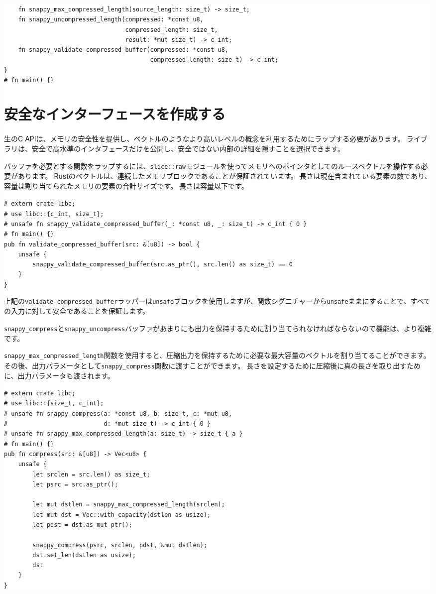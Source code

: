 ```rust,ignore
    fn snappy_max_compressed_length(source_length: size_t) -> size_t;
    fn snappy_uncompressed_length(compressed: *const u8,
                                  compressed_length: size_t,
                                  result: *mut size_t) -> c_int;
    fn snappy_validate_compressed_buffer(compressed: *const u8,
                                         compressed_length: size_t) -> c_int;
}
# fn main() {}
```

# 安全なインターフェースを作成する

生のC APIは、メモリの安全性を提供し、ベクトルのようなより高いレベルの概念を利用するためにラップする必要があります。
ライブラリは、安全で高水準のインタフェースだけを公開し、安全ではない内部の詳細を隠すことを選択できます。

バッファを必要とする関数をラップするには、`slice::raw`モジュールを使ってメモリへのポインタとしてのルースベクトルを操作する必要があります。
Rustのベクトルは、連続したメモリブロックであることが保証されています。
長さは現在含まれている要素の数であり、容量は割り当てられたメモリの要素の合計サイズです。
長さは容量以下です。

```rust,ignore
# extern crate libc;
# use libc::{c_int, size_t};
# unsafe fn snappy_validate_compressed_buffer(_: *const u8, _: size_t) -> c_int { 0 }
# fn main() {}
pub fn validate_compressed_buffer(src: &[u8]) -> bool {
    unsafe {
        snappy_validate_compressed_buffer(src.as_ptr(), src.len() as size_t) == 0
    }
}
```

上記の`validate_compressed_buffer`ラッパーは`unsafe`ブロックを使用しますが、関数シグニチャーから`unsafe`ままにすることで、すべての入力に対して安全であることを保証します。

`snappy_compress`と`snappy_uncompress`バッファがあまりにも出力を保持するために割り当てられなければならないので機能は、より複雑です。

`snappy_max_compressed_length`関数を使用すると、圧縮出力を保持するために必要な最大容量のベクトルを割り当てることができます。
その後、出力パラメータとして`snappy_compress`関数に渡すことができます。
長さを設定するために圧縮後に真の長さを取り出すために、出力パラメータも渡されます。

```rust,ignore
# extern crate libc;
# use libc::{size_t, c_int};
# unsafe fn snappy_compress(a: *const u8, b: size_t, c: *mut u8,
#                           d: *mut size_t) -> c_int { 0 }
# unsafe fn snappy_max_compressed_length(a: size_t) -> size_t { a }
# fn main() {}
pub fn compress(src: &[u8]) -> Vec<u8> {
    unsafe {
        let srclen = src.len() as size_t;
        let psrc = src.as_ptr();

        let mut dstlen = snappy_max_compressed_length(srclen);
        let mut dst = Vec::with_capacity(dstlen as usize);
        let pdst = dst.as_mut_ptr();

        snappy_compress(psrc, srclen, pdst, &mut dstlen);
        dst.set_len(dstlen as usize);
        dst
    }
}
```


[libc]: https://crates.io/crates/libc
[`catch_unwind`]: ../../std/panic/fn.catch_unwind.html